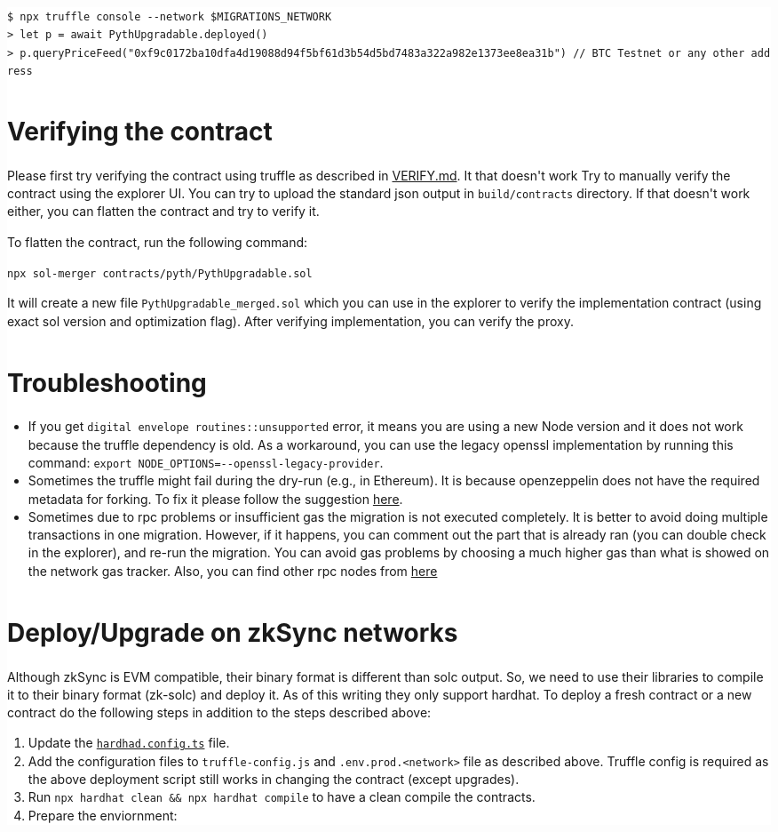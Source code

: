 ```
$ npx truffle console --network $MIGRATIONS_NETWORK
> let p = await PythUpgradable.deployed()
> p.queryPriceFeed("0xf9c0172ba10dfa4d19088d94f5bf61d3b54d5bd7483a322a982e1373ee8ea31b") // BTC Testnet or any other address
```

[pyth-js]: https://github.com/pyth-network/pyth-js/tree/main/pyth-evm-js#evmrelay

# Verifying the contract

Please first try verifying the contract using truffle as described in [VERIFY.md](./VERIFY.md). It that doesn't work
Try to manually verify the contract using the explorer UI. You can try to upload the standard json output in `build/contracts`
directory. If that doesn't work either, you can flatten the contract and try to verify it.

To flatten the contract, run the following command:

`npx sol-merger contracts/pyth/PythUpgradable.sol`

It will create a new file `PythUpgradable_merged.sol` which you can use in the explorer to verify the implementation contract (using exact sol version and optimization flag). After verifying implementation, you can verify the proxy.

# Troubleshooting

- If you get `digital envelope routines::unsupported` error, it means you are using a new Node version and it does not work because
  the truffle dependency is old. As a workaround, you can use the legacy openssl implementation by running this command:
  `export NODE_OPTIONS=--openssl-legacy-provider`.
- Sometimes the truffle might fail during the dry-run (e.g., in Ethereum). It is because openzeppelin does not have the required metadata for forking. To fix it please
  follow the suggestion [here](https://github.com/OpenZeppelin/openzeppelin-upgrades/issues/241#issuecomment-1192657444).
- Sometimes due to rpc problems or insufficient gas the migration is not executed completely. It is better to avoid doing multiple transactions in one
  migration. However, if it happens, you can comment out the part that is already ran (you can double check in the explorer), and re-run the migration.
  You can avoid gas problems by choosing a much higher gas than what is showed on the network gas tracker. Also, you can find other rpc nodes from
  [here](https://chainlist.org/)

# Deploy/Upgrade on zkSync networks

Although zkSync is EVM compatible, their binary format is different than solc output. So, we need to use their libraries to
compile it to their binary format (zk-solc) and deploy it. As of this writing they only support hardhat. To deploy a fresh
contract or a new contract do the following steps in addition to the steps described above:

1. Update the [`hardhad.config.ts`](./hardhat.config.ts) file.
2. Add the configuration files to `truffle-config.js` and `.env.prod.<network>` file as described above. Truffle
   config is required as the above deployment script still works in changing the contract (except upgrades).
3. Run `npx hardhat clean && npx hardhat compile` to have a clean compile the contracts.
4. Prepare the enviornment:
